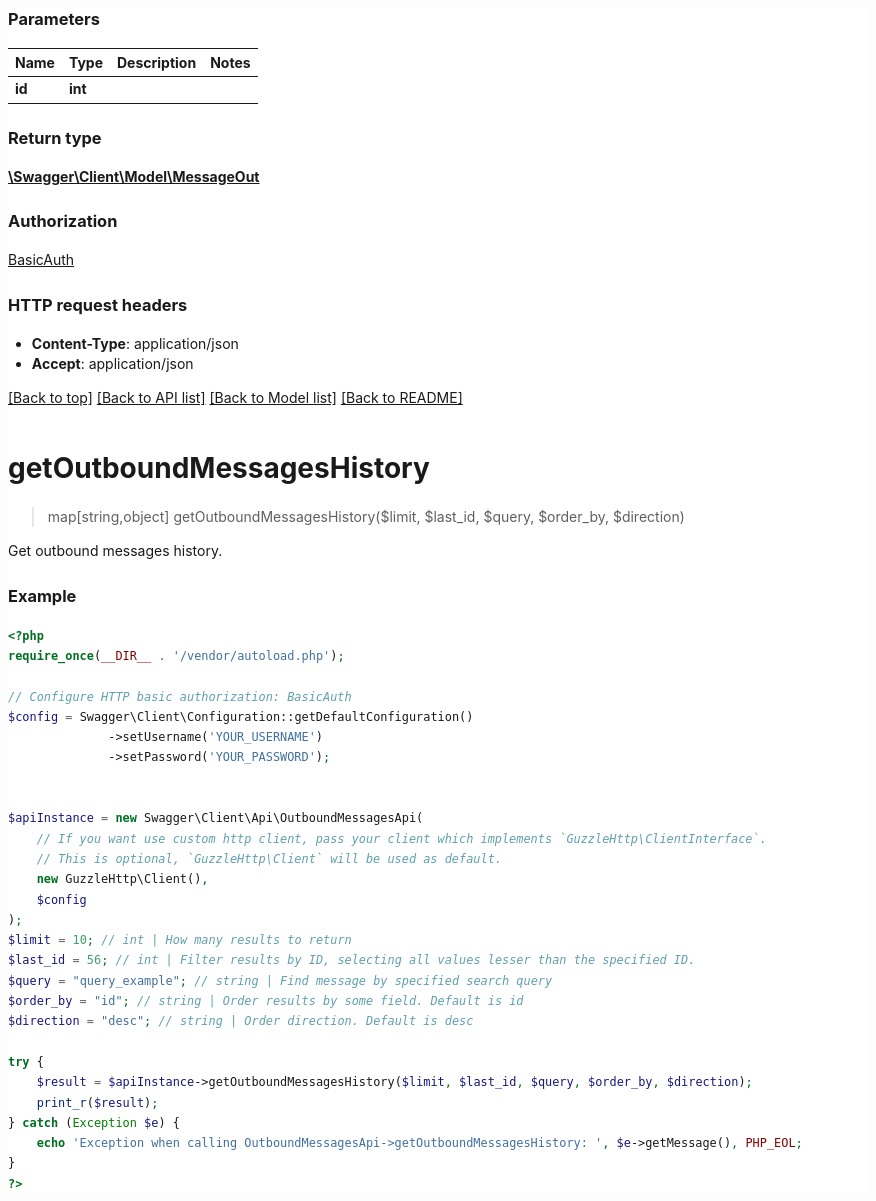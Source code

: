 ### Parameters

Name | Type | Description  | Notes
------------- | ------------- | ------------- | -------------
 **id** | **int**|  |

### Return type

[**\Swagger\Client\Model\MessageOut**](../Model/MessageOut.md)

### Authorization

[BasicAuth](../../README.md#BasicAuth)

### HTTP request headers

 - **Content-Type**: application/json
 - **Accept**: application/json

[[Back to top]](#) [[Back to API list]](../../README.md#documentation-for-api-endpoints) [[Back to Model list]](../../README.md#documentation-for-models) [[Back to README]](../../README.md)

# **getOutboundMessagesHistory**
> map[string,object] getOutboundMessagesHistory($limit, $last_id, $query, $order_by, $direction)

Get outbound messages history.

### Example
```php
<?php
require_once(__DIR__ . '/vendor/autoload.php');

// Configure HTTP basic authorization: BasicAuth
$config = Swagger\Client\Configuration::getDefaultConfiguration()
              ->setUsername('YOUR_USERNAME')
              ->setPassword('YOUR_PASSWORD');


$apiInstance = new Swagger\Client\Api\OutboundMessagesApi(
    // If you want use custom http client, pass your client which implements `GuzzleHttp\ClientInterface`.
    // This is optional, `GuzzleHttp\Client` will be used as default.
    new GuzzleHttp\Client(),
    $config
);
$limit = 10; // int | How many results to return
$last_id = 56; // int | Filter results by ID, selecting all values lesser than the specified ID.
$query = "query_example"; // string | Find message by specified search query
$order_by = "id"; // string | Order results by some field. Default is id
$direction = "desc"; // string | Order direction. Default is desc

try {
    $result = $apiInstance->getOutboundMessagesHistory($limit, $last_id, $query, $order_by, $direction);
    print_r($result);
} catch (Exception $e) {
    echo 'Exception when calling OutboundMessagesApi->getOutboundMessagesHistory: ', $e->getMessage(), PHP_EOL;
}
?>
```
